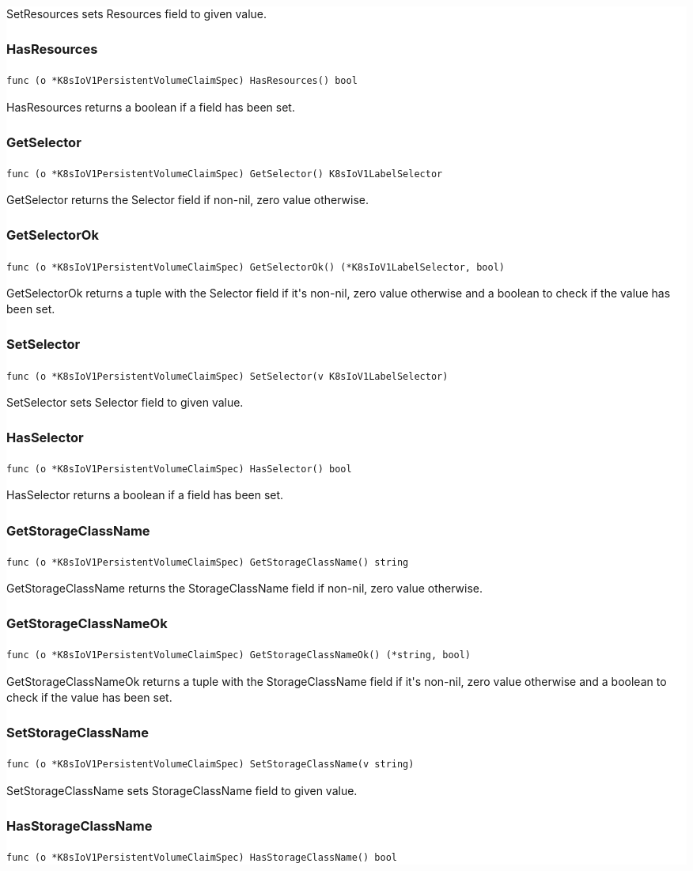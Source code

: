 SetResources sets Resources field to given value.

### HasResources

`func (o *K8sIoV1PersistentVolumeClaimSpec) HasResources() bool`

HasResources returns a boolean if a field has been set.

### GetSelector

`func (o *K8sIoV1PersistentVolumeClaimSpec) GetSelector() K8sIoV1LabelSelector`

GetSelector returns the Selector field if non-nil, zero value otherwise.

### GetSelectorOk

`func (o *K8sIoV1PersistentVolumeClaimSpec) GetSelectorOk() (*K8sIoV1LabelSelector, bool)`

GetSelectorOk returns a tuple with the Selector field if it's non-nil, zero value otherwise
and a boolean to check if the value has been set.

### SetSelector

`func (o *K8sIoV1PersistentVolumeClaimSpec) SetSelector(v K8sIoV1LabelSelector)`

SetSelector sets Selector field to given value.

### HasSelector

`func (o *K8sIoV1PersistentVolumeClaimSpec) HasSelector() bool`

HasSelector returns a boolean if a field has been set.

### GetStorageClassName

`func (o *K8sIoV1PersistentVolumeClaimSpec) GetStorageClassName() string`

GetStorageClassName returns the StorageClassName field if non-nil, zero value otherwise.

### GetStorageClassNameOk

`func (o *K8sIoV1PersistentVolumeClaimSpec) GetStorageClassNameOk() (*string, bool)`

GetStorageClassNameOk returns a tuple with the StorageClassName field if it's non-nil, zero value otherwise
and a boolean to check if the value has been set.

### SetStorageClassName

`func (o *K8sIoV1PersistentVolumeClaimSpec) SetStorageClassName(v string)`

SetStorageClassName sets StorageClassName field to given value.

### HasStorageClassName

`func (o *K8sIoV1PersistentVolumeClaimSpec) HasStorageClassName() bool`
